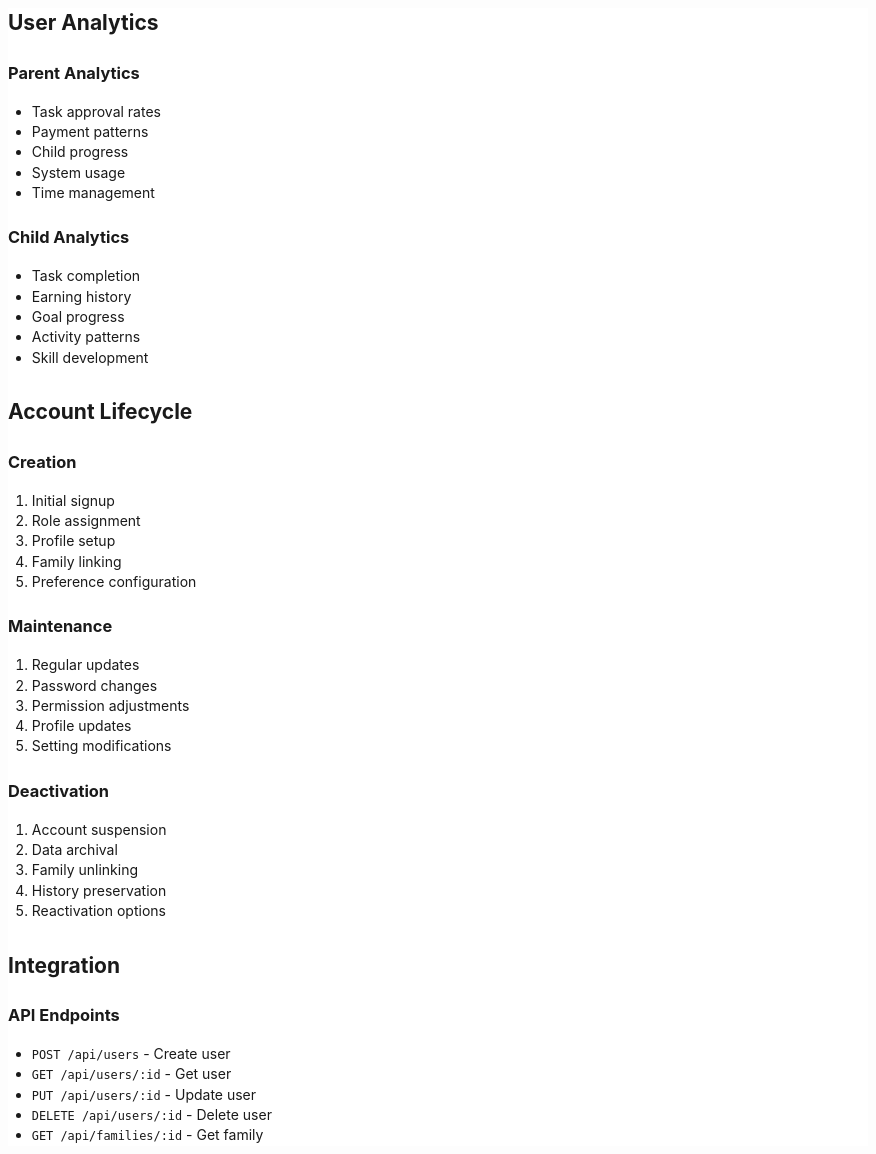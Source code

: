 ## User Analytics

### Parent Analytics
- Task approval rates
- Payment patterns
- Child progress
- System usage
- Time management

### Child Analytics
- Task completion
- Earning history
- Goal progress
- Activity patterns
- Skill development

## Account Lifecycle

### Creation
1. Initial signup
2. Role assignment
3. Profile setup
4. Family linking
5. Preference configuration

### Maintenance
1. Regular updates
2. Password changes
3. Permission adjustments
4. Profile updates
5. Setting modifications

### Deactivation
1. Account suspension
2. Data archival
3. Family unlinking
4. History preservation
5. Reactivation options

## Integration

### API Endpoints
- `POST /api/users` - Create user
- `GET /api/users/:id` - Get user
- `PUT /api/users/:id` - Update user
- `DELETE /api/users/:id` - Delete user
- `GET /api/families/:id` - Get family
